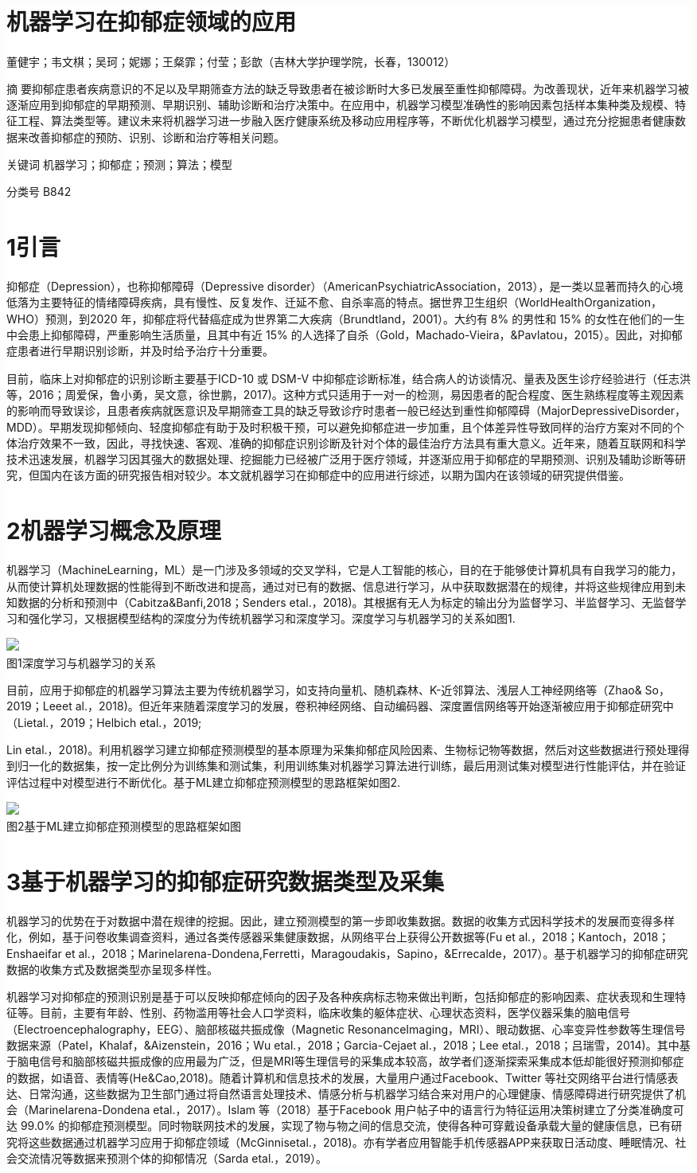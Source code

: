 # 机器学习在抑郁症领域的应用

董健宇；韦文棋；吴珂；妮娜；王粲霏；付莹；彭歆（吉林大学护理学院，长春，130012）

摘 要抑郁症患者疾病意识的不足以及早期筛查方法的缺乏导致患者在被诊断时大多已发展至重性抑郁障碍。为改善现状，近年来机器学习被逐渐应用到抑郁症的早期预测、早期识别、辅助诊断和治疗决策中。在应用中，机器学习模型准确性的影响因素包括样本集种类及规模、特征工程、算法类型等。建议未来将机器学习进一步融入医疗健康系统及移动应用程序等，不断优化机器学习模型，通过充分挖掘患者健康数据来改善抑郁症的预防、识别、诊断和治疗等相关问题。

关键词 机器学习；抑郁症；预测；算法；模型

分类号 B842

# 1引言

抑郁症（Depression），也称抑郁障碍（Depressive disorder）（AmericanPsychiatricAssociation，2013），是一类以显著而持久的心境低落为主要特征的情绪障碍疾病，具有慢性、反复发作、迁延不愈、自杀率高的特点。据世界卫生组织（WorldHealthOrganization，WHO）预测，到2020 年，抑郁症将代替癌症成为世界第二大疾病（Brundtland，2001）。大约有 $8 \%$ 的男性和 $1 5 \%$ 的女性在他们的一生中会患上抑郁障碍，严重影响生活质量，且其中有近 $1 5 \%$ 的人选择了自杀（Gold，Machado-Vieira，&Pavlatou，2015）。因此，对抑郁症患者进行早期识别诊断，并及时给予治疗十分重要。

目前，临床上对抑郁症的识别诊断主要基于ICD-10 或 DSM-V 中抑郁症诊断标准，结合病人的访谈情况、量表及医生诊疗经验进行（任志洪等，2016；周爱保，鲁小勇，吴文意，徐世鹏，2017)。这种方式只适用于一对一的检测，易因患者的配合程度、医生熟练程度等主观因素的影响而导致误诊，且患者疾病就医意识及早期筛查工具的缺乏导致诊疗时患者一般已经达到重性抑郁障碍（MajorDepressiveDisorder，MDD）。早期发现抑郁倾向、轻度抑郁症有助于及时积极干预，可以避免抑郁症进一步加重，且个体差异性导致同样的治疗方案对不同的个体治疗效果不一致，因此，寻找快速、客观、准确的抑郁症识别诊断及针对个体的最佳治疗方法具有重大意义。近年来，随着互联网和科学技术迅速发展，机器学习因其强大的数据处理、挖掘能力已经被广泛用于医疗领域，并逐渐应用于抑郁症的早期预测、识别及辅助诊断等研究，但国内在该方面的研究报告相对较少。本文就机器学习在抑郁症中的应用进行综述，以期为国内在该领域的研究提供借鉴。

# 2机器学习概念及原理

机器学习（MachineLearning，ML）是一门涉及多领域的交叉学科，它是人工智能的核心，目的在于能够使计算机具有自我学习的能力，从而使计算机处理数据的性能得到不断改进和提高，通过对已有的数据、信息进行学习，从中获取数据潜在的规律，并将这些规律应用到未知数据的分析和预测中（Cabitza&Banfi,2018；Senders etal.，2018)。其根据有无人为标定的输出分为监督学习、半监督学习、无监督学习和强化学习，又根据模型结构的深度分为传统机器学习和深度学习。深度学习与机器学习的关系如图1.

![](images/8faee1e0ea88dc39cab2ce4ee7158ceed7260763bd568c9a575a974c7db52874.jpg)  
图1深度学习与机器学习的关系

目前，应用于抑郁症的机器学习算法主要为传统机器学习，如支持向量机、随机森林、K-近邻算法、浅层人工神经网络等（Zhao& So，2019；Leeet al.，2018)。但近年来随着深度学习的发展，卷积神经网络、自动编码器、深度置信网络等开始逐渐被应用于抑郁症研究中（Lietal.，2019；Helbich etal.，2019;

Lin etal.，2018)。利用机器学习建立抑郁症预测模型的基本原理为采集抑郁症风险因素、生物标记物等数据，然后对这些数据进行预处理得到归一化的数据集，按一定比例分为训练集和测试集，利用训练集对机器学习算法进行训练，最后用测试集对模型进行性能评估，并在验证评估过程中对模型进行不断优化。基于ML建立抑郁症预测模型的思路框架如图2.

![](images/7b9606048865317b8c4405a39660382bdaaaedf1129f96b022b2f99113beb198.jpg)  
图2基于ML建立抑郁症预测模型的思路框架如图

# 3基于机器学习的抑郁症研究数据类型及采集

机器学习的优势在于对数据中潜在规律的挖掘。因此，建立预测模型的第一步即收集数据。数据的收集方式因科学技术的发展而变得多样化，例如，基于问卷收集调查资料，通过各类传感器采集健康数据，从网络平台上获得公开数据等(Fu et al.，2018；Kantoch，2018；Enshaeifar et al.，2018；Marinelarena-Dondena,Ferretti，Maragoudakis，Sapino，&Errecalde，2017）。基于机器学习的抑郁症研究数据的收集方式及数据类型亦呈现多样性。

机器学习对抑郁症的预测识别是基于可以反映抑郁症倾向的因子及各种疾病标志物来做出判断，包括抑郁症的影响因素、症状表现和生理特征等。目前，主要有年龄、性别、药物滥用等社会人口学资料，临床收集的躯体症状、心理状态资料，医学仪器采集的脑电信号（Electroencephalography，EEG）、脑部核磁共振成像（Magnetic ResonanceImaging，MRI）、眼动数据、心率变异性参数等生理信号数据来源（Patel，Khalaf，&Aizenstein，2016；Wu etal.，2018；Garcia-Cejaet al.，2018；Lee etal.，2018；吕瑞雪，2014)。其中基于脑电信号和脑部核磁共振成像的应用最为广泛，但是MRI等生理信号的采集成本较高，故学者们逐渐探索采集成本低却能很好预测抑郁症的数据，如语音、表情等(He&Cao,2018)。随着计算机和信息技术的发展，大量用户通过Facebook、Twitter 等社交网络平台进行情感表达、日常沟通，这些数据为卫生部门通过将自然语言处理技术、情感分析与机器学习结合来对用户的心理健康、情感障碍进行研究提供了机会（Marinelarena-Dondena etal.，2017）。Islam 等（2018）基于Facebook 用户帖子中的语言行为特征运用决策树建立了分类准确度可达 $9 9 . 0 \%$ 的抑郁症预测模型。同时物联网技术的发展，实现了物与物之间的信息交流，使得各种可穿戴设备承载大量的健康信息，已有研究将这些数据通过机器学习应用于抑郁症领域（McGinnisetal.，2018)。亦有学者应用智能手机传感器APP来获取日活动度、睡眠情况、社会交流情况等数据来预测个体的抑郁情况（Sarda etal.，2019）。
